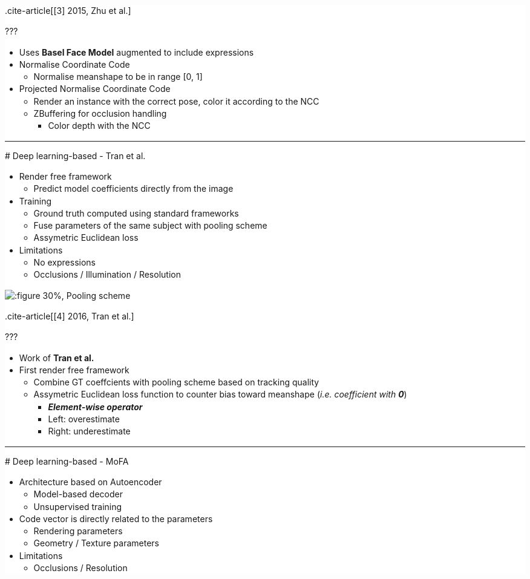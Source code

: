 .cite-article[[3] 2015, Zhu et al.]

???

- Uses **Basel Face Model** augmented to include expressions
- Normalise Coordinate Code
  - Normalise meanshape to be in range [0, 1]
- Projected Normalise Coordinate Code
  - Render an instance with the correct pose, color it according to the NCC 
  - ZBuffering for occlusion handling
     - Color depth with the NCC


---

# Deep learning-based - Tran et al.

- Render free framework
  - Predict model coefficients directly from the image 
- Training
  - Ground truth computed using standard frameworks
  - Fuse parameters of the same subject with pooling scheme
  - Assymetric Euclidean loss
- Limitations
   - No expressions
   - Occlusions / Illumination / Resolution



![:figure 30%, Pooling scheme](figures/pooling_scheme.png)

.cite-article[[4] 2016, Tran et al.]

???

- Work of **Tran et al.**
- First render free framework
  - Combine GT coeffcients with pooling scheme based on tracking quality
  - Assymetric Euclidean loss function to counter bias toward meanshape (*i.e. coefficient with **0***)
     - ***Element-wise operator***
     - Left: overestimate
     - Right: underestimate

---

# Deep learning-based - MoFA

- Architecture based on Autoencoder
  - Model-based decoder
  - Unsupervised training
- Code vector is directly related to the parameters
  - Rendering parameters 
  - Geometry / Texture parameters
- Limitations
  - Occlusions / Resolution
